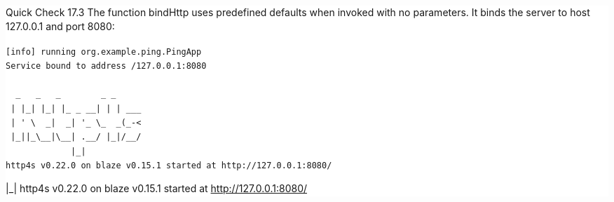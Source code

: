 Quick Check 17.3 The function bindHttp uses predefined defaults when invoked with no parameters. It binds the server to host 127.0.0.1 and port 8080:
```
[info] running org.example.ping.PingApp 
Service bound to address /127.0.0.1:8080 
 
  _   _   _        _ _
 | |_| |_| |_ _ __| | | ___
 | ' \  _|  _| '_ \_  _(_-<
 |_||_\__|\__| .__/ |_|/__/
             |_| 
http4s v0.22.0 on blaze v0.15.1 started at http://127.0.0.1:8080/

```
  |_| 
http4s v0.22.0 on blaze v0.15.1 started at http://127.0.0.1:8080/

